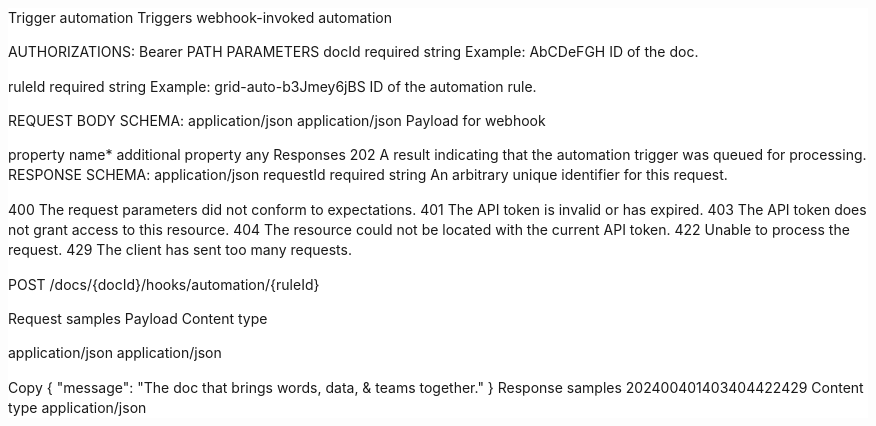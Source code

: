 Trigger automation
Triggers webhook-invoked automation

AUTHORIZATIONS:
Bearer
PATH PARAMETERS
docId
required
string
Example: AbCDeFGH
ID of the doc.

ruleId
required
string
Example: grid-auto-b3Jmey6jBS
ID of the automation rule.

REQUEST BODY SCHEMA: 
application/json
application/json
Payload for webhook

property name*
additional property
any
Responses
202 A result indicating that the automation trigger was queued for processing.
RESPONSE SCHEMA: application/json
requestId
required
string
An arbitrary unique identifier for this request.

400 The request parameters did not conform to expectations.
401 The API token is invalid or has expired.
403 The API token does not grant access to this resource.
404 The resource could not be located with the current API token.
422 Unable to process the request.
429 The client has sent too many requests.

POST
/docs/{docId}/hooks/automation/{ruleId}

Request samples
Payload
Content type

application/json
application/json

Copy
{
"message": "The doc that brings words, data, & teams together."
}
Response samples
202400401403404422429
Content type
application/json
